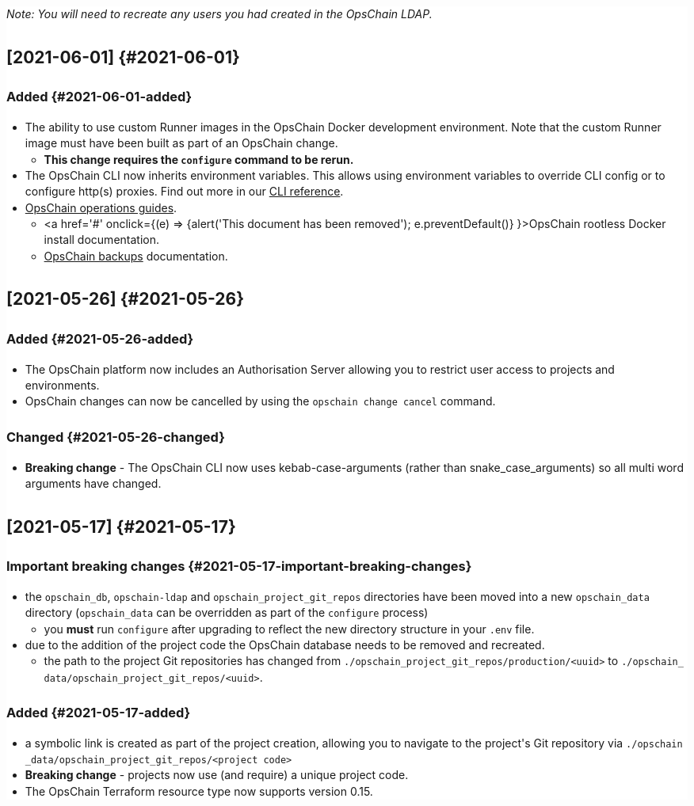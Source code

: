   _Note: You will need to recreate any users you had created in the OpsChain LDAP._

## [2021-06-01] {#2021-06-01}

### Added {#2021-06-01-added}

- The ability to use custom Runner images in the OpsChain Docker development environment. Note that the custom Runner image must have been built as part of an OpsChain change.
  - **This change requires the `configure` command to be rerun.**
- The OpsChain CLI now inherits environment variables. This allows using environment variables to override CLI config or to configure http(s) proxies. Find out more in our [CLI reference](/reference/cli.md).
- [OpsChain operations guides](./operations).
  - <a href='#' onclick={(e) => {alert('This document has been removed'); e.preventDefault()} }>OpsChain rootless Docker install</a> documentation.
  - [OpsChain backups](/operations/maintenance/backups.md) documentation.

## [2021-05-26] {#2021-05-26}

### Added {#2021-05-26-added}

- The OpsChain platform now includes an Authorisation Server allowing you to restrict user access to projects and environments.
- OpsChain changes can now be cancelled by using the `opschain change cancel` command.

### Changed {#2021-05-26-changed}

- **Breaking change** - The OpsChain CLI now uses kebab-case-arguments (rather than snake_case_arguments) so all multi word arguments have changed.

## [2021-05-17] {#2021-05-17}

### Important breaking changes {#2021-05-17-important-breaking-changes}

- the `opschain_db`, `opschain-ldap` and `opschain_project_git_repos` directories have been moved into a new `opschain_data` directory (`opschain_data` can be overridden as part of the `configure` process)
  - you **must** run `configure` after upgrading to reflect the new directory structure in your `.env` file.
- due to the addition of the project code the OpsChain database needs to be removed and recreated.
  - the path to the project Git repositories has changed from `./opschain_project_git_repos/production/<uuid>` to `./opschain_data/opschain_project_git_repos/<uuid>`.

### Added {#2021-05-17-added}

- a symbolic link is created as part of the project creation, allowing you to navigate to the project's Git repository via `./opschain_data/opschain_project_git_repos/<project code>`
- **Breaking change** - projects now use (and require) a unique project code.
- The OpsChain Terraform resource type now supports version 0.15.
